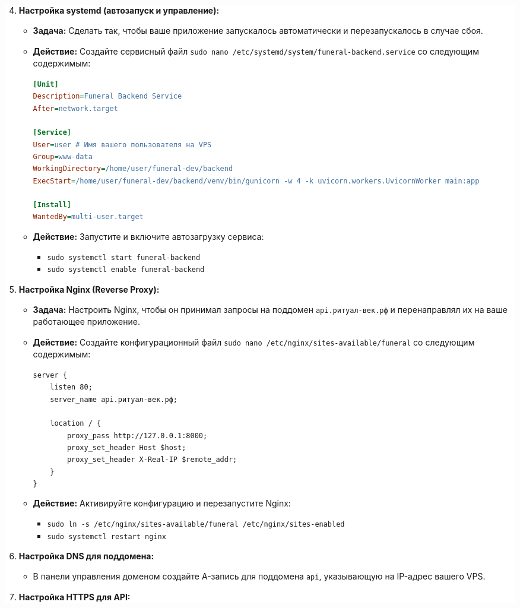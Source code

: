 4.  **Настройка systemd (автозапуск и управление):**

    - **Задача:** Сделать так, чтобы ваше приложение запускалось автоматически и перезапускалось в случае сбоя.
    - **Действие:** Создайте сервисный файл `sudo nano /etc/systemd/system/funeral-backend.service` со следующим содержимым:

      ```ini
      [Unit]
      Description=Funeral Backend Service
      After=network.target

      [Service]
      User=user # Имя вашего пользователя на VPS
      Group=www-data
      WorkingDirectory=/home/user/funeral-dev/backend
      ExecStart=/home/user/funeral-dev/backend/venv/bin/gunicorn -w 4 -k uvicorn.workers.UvicornWorker main:app

      [Install]
      WantedBy=multi-user.target
      ```

    - **Действие:** Запустите и включите автозагрузку сервиса:
      - `sudo systemctl start funeral-backend`
      - `sudo systemctl enable funeral-backend`

5.  **Настройка Nginx (Reverse Proxy):**

    - **Задача:** Настроить Nginx, чтобы он принимал запросы на поддомен `api.ритуал-век.рф` и перенаправлял их на ваше работающее приложение.
    - **Действие:** Создайте конфигурационный файл `sudo nano /etc/nginx/sites-available/funeral` со следующим содержимым:

      ```nginx
      server {
          listen 80;
          server_name api.ритуал-век.рф;

          location / {
              proxy_pass http://127.0.0.1:8000;
              proxy_set_header Host $host;
              proxy_set_header X-Real-IP $remote_addr;
          }
      }
      ```

    - **Действие:** Активируйте конфигурацию и перезапустите Nginx:
      - `sudo ln -s /etc/nginx/sites-available/funeral /etc/nginx/sites-enabled`
      - `sudo systemctl restart nginx`

6.  **Настройка DNS для поддомена:**

    - В панели управления доменом создайте A-запись для поддомена `api`, указывающую на IP-адрес вашего VPS.

7.  **Настройка HTTPS для API:**
